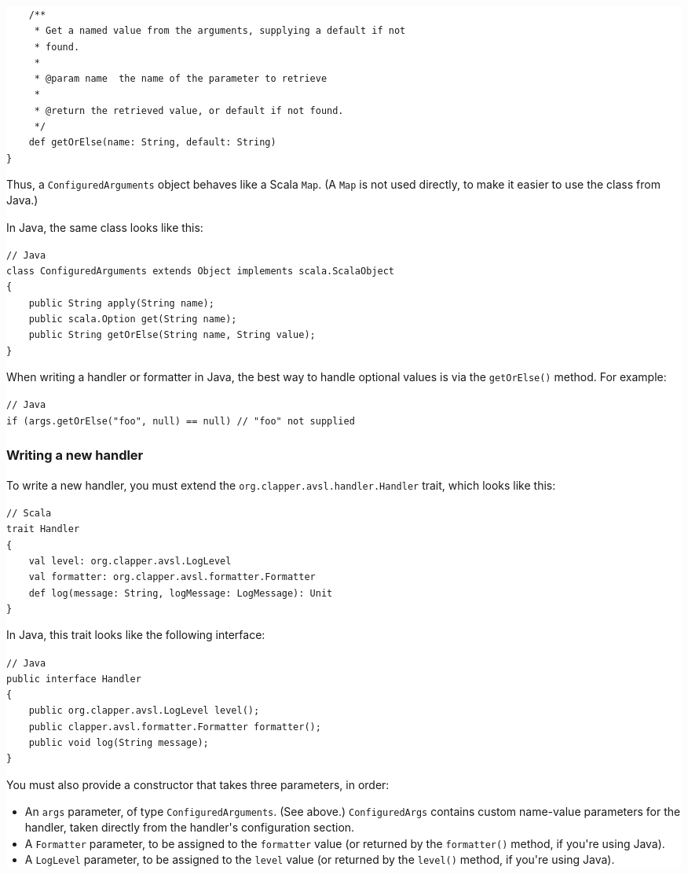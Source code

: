         /**
         * Get a named value from the arguments, supplying a default if not
         * found.
         *
         * @param name  the name of the parameter to retrieve
         *
         * @return the retrieved value, or default if not found.
         */
        def getOrElse(name: String, default: String)
    }

Thus, a `ConfiguredArguments` object behaves like a Scala `Map`. (A `Map`
is not used directly, to make it easier to use the class from Java.)

In Java, the same class looks like this:

    // Java
    class ConfiguredArguments extends Object implements scala.ScalaObject
    {
        public String apply(String name);
        public scala.Option get(String name);
        public String getOrElse(String name, String value);
    }
    
When writing a handler or formatter in Java, the best way to handle optional
values is via the `getOrElse()` method. For example:

    // Java
    if (args.getOrElse("foo", null) == null) // "foo" not supplied

### Writing a new handler

To write a new handler, you must extend the `org.clapper.avsl.handler.Handler`
trait, which looks like this:

    // Scala
    trait Handler
    {
        val level: org.clapper.avsl.LogLevel
        val formatter: org.clapper.avsl.formatter.Formatter
        def log(message: String, logMessage: LogMessage): Unit
    }

In Java, this trait looks like the following interface:

    // Java
    public interface Handler
    {
        public org.clapper.avsl.LogLevel level();
        public clapper.avsl.formatter.Formatter formatter();
        public void log(String message);
    } 

You must also provide a constructor that takes three parameters, in order:

- An `args` parameter, of type `ConfiguredArguments`. (See above.)
  `ConfiguredArgs` contains custom name-value parameters for the handler,
  taken directly from the handler's configuration section.
- A `Formatter` parameter, to be assigned to the `formatter` value (or
  returned by the `formatter()` method, if you're using Java).
- A `LogLevel` parameter, to be assigned to the `level` value (or
  returned by the `level()` method, if you're using Java).

